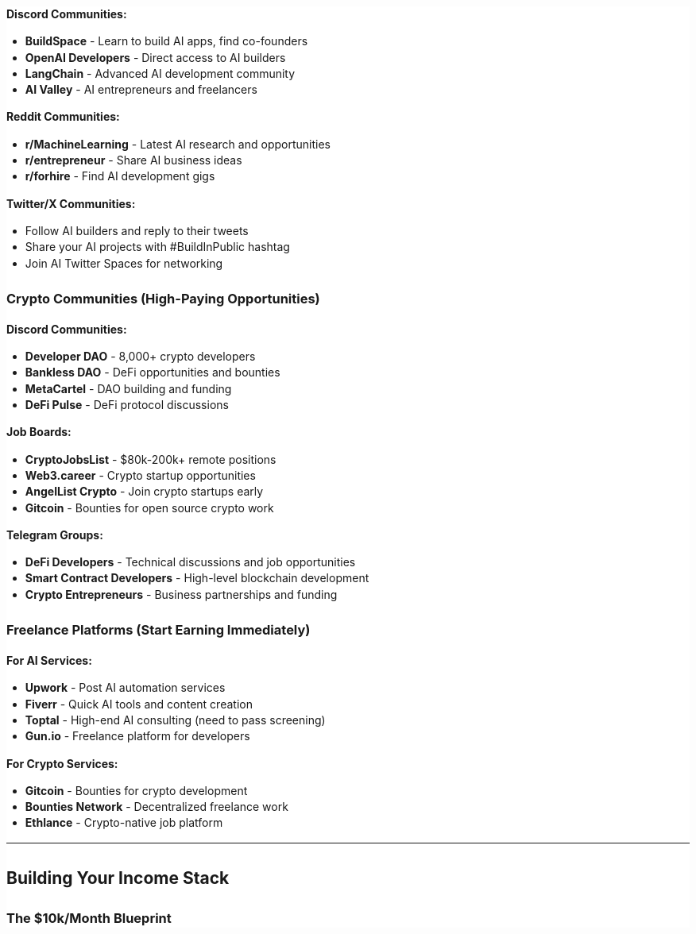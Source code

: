 **Discord Communities:**
- **BuildSpace** - Learn to build AI apps, find co-founders
- **OpenAI Developers** - Direct access to AI builders
- **LangChain** - Advanced AI development community
- **AI Valley** - AI entrepreneurs and freelancers

**Reddit Communities:**
- **r/MachineLearning** - Latest AI research and opportunities
- **r/entrepreneur** - Share AI business ideas
- **r/forhire** - Find AI development gigs

**Twitter/X Communities:**
- Follow AI builders and reply to their tweets
- Share your AI projects with #BuildInPublic hashtag
- Join AI Twitter Spaces for networking

### Crypto Communities (High-Paying Opportunities)

**Discord Communities:**
- **Developer DAO** - 8,000+ crypto developers
- **Bankless DAO** - DeFi opportunities and bounties
- **MetaCartel** - DAO building and funding
- **DeFi Pulse** - DeFi protocol discussions

**Job Boards:**
- **CryptoJobsList** - $80k-200k+ remote positions
- **Web3.career** - Crypto startup opportunities
- **AngelList Crypto** - Join crypto startups early
- **Gitcoin** - Bounties for open source crypto work

**Telegram Groups:**
- **DeFi Developers** - Technical discussions and job opportunities
- **Smart Contract Developers** - High-level blockchain development
- **Crypto Entrepreneurs** - Business partnerships and funding

### Freelance Platforms (Start Earning Immediately)

**For AI Services:**
- **Upwork** - Post AI automation services
- **Fiverr** - Quick AI tools and content creation
- **Toptal** - High-end AI consulting (need to pass screening)
- **Gun.io** - Freelance platform for developers

**For Crypto Services:**
- **Gitcoin** - Bounties for crypto development
- **Bounties Network** - Decentralized freelance work
- **Ethlance** - Crypto-native job platform

---

## Building Your Income Stack

### The $10k/Month Blueprint
